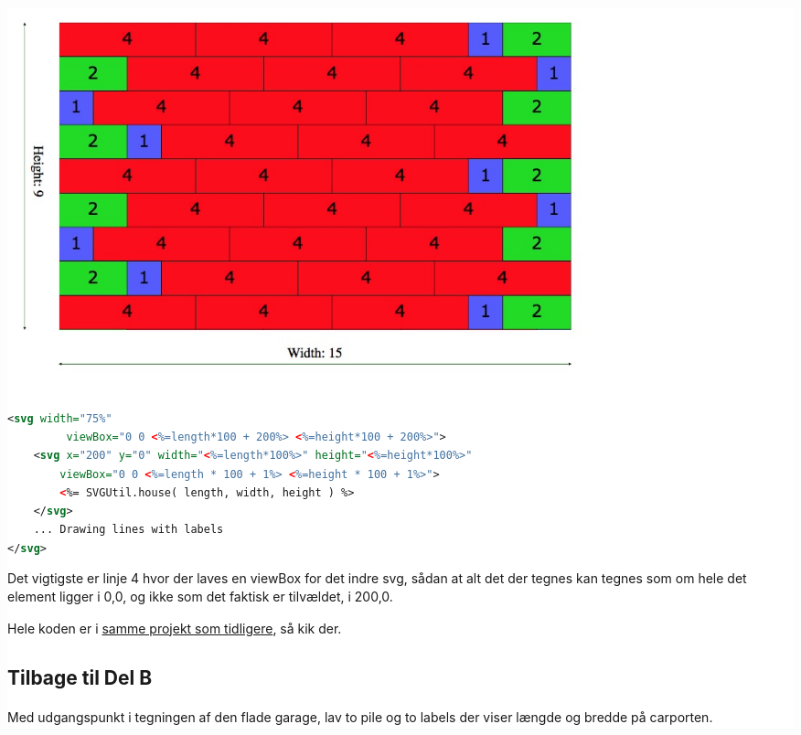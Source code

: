 <img width="75%" src="img/LegoHouseWithText.jpg"/>


```XML
<svg width="75%" 
         viewBox="0 0 <%=length*100 + 200%> <%=height*100 + 200%>">
    <svg x="200" y="0" width="<%=length*100%>" height="<%=height*100%>" 
        viewBox="0 0 <%=length * 100 + 1%> <%=height * 100 + 1%>">
        <%= SVGUtil.house( length, width, height ) %>
    </svg>
    ... Drawing lines with labels
</svg>
```

Det vigtigste er linje 4 hvor der laves en viewBox for det indre svg, sådan at alt det der tegnes kan tegnes som om hele det element ligger i 0,0, og ikke som det faktisk er tilvældet, i 200,0.

Hele koden er i [samme projekt som tidligere](https://github.com/DAT2Sem2017E/Modul5LegoSVG), så kik der.

## Tilbage til Del B

Med udgangspunkt i tegningen af den flade garage, lav to pile og to labels der viser længde og bredde på carporten.

